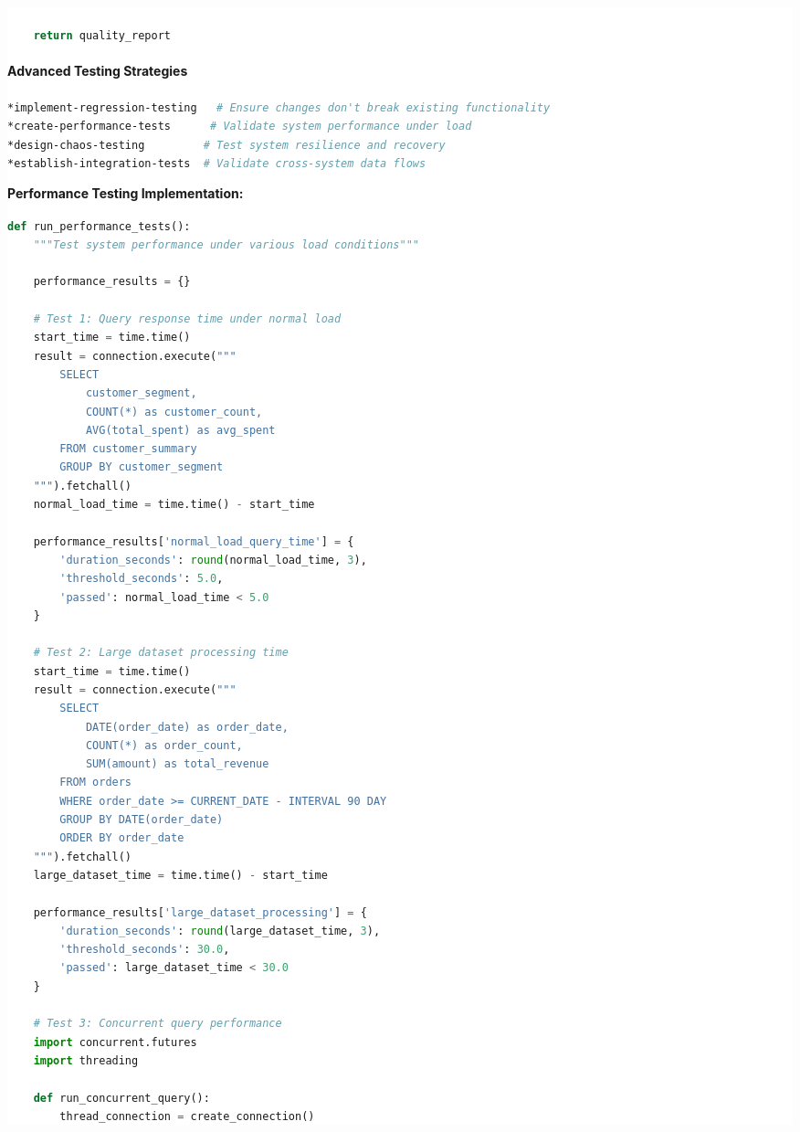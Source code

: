 ```python
    
    return quality_report
```

#### Advanced Testing Strategies

```bash
*implement-regression-testing   # Ensure changes don't break existing functionality
*create-performance-tests      # Validate system performance under load
*design-chaos-testing         # Test system resilience and recovery
*establish-integration-tests  # Validate cross-system data flows
```

**Performance Testing Implementation:**

```python
def run_performance_tests():
    """Test system performance under various load conditions"""
    
    performance_results = {}
    
    # Test 1: Query response time under normal load
    start_time = time.time()
    result = connection.execute("""
        SELECT 
            customer_segment,
            COUNT(*) as customer_count,
            AVG(total_spent) as avg_spent
        FROM customer_summary
        GROUP BY customer_segment
    """).fetchall()
    normal_load_time = time.time() - start_time
    
    performance_results['normal_load_query_time'] = {
        'duration_seconds': round(normal_load_time, 3),
        'threshold_seconds': 5.0,
        'passed': normal_load_time < 5.0
    }
    
    # Test 2: Large dataset processing time
    start_time = time.time()
    result = connection.execute("""
        SELECT 
            DATE(order_date) as order_date,
            COUNT(*) as order_count,
            SUM(amount) as total_revenue
        FROM orders
        WHERE order_date >= CURRENT_DATE - INTERVAL 90 DAY
        GROUP BY DATE(order_date)
        ORDER BY order_date
    """).fetchall()
    large_dataset_time = time.time() - start_time
    
    performance_results['large_dataset_processing'] = {
        'duration_seconds': round(large_dataset_time, 3),
        'threshold_seconds': 30.0,
        'passed': large_dataset_time < 30.0
    }
    
    # Test 3: Concurrent query performance
    import concurrent.futures
    import threading
    
    def run_concurrent_query():
        thread_connection = create_connection()
```